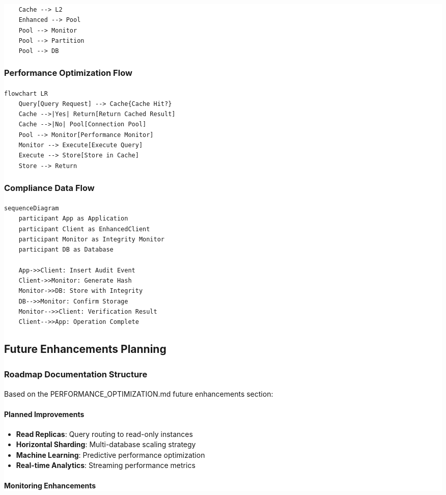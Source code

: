 ```mermaid
    Cache --> L2
    Enhanced --> Pool
    Pool --> Monitor
    Pool --> Partition
    Pool --> DB
```

### Performance Optimization Flow

```mermaid
flowchart LR
    Query[Query Request] --> Cache{Cache Hit?}
    Cache -->|Yes| Return[Return Cached Result]
    Cache -->|No| Pool[Connection Pool]
    Pool --> Monitor[Performance Monitor]
    Monitor --> Execute[Execute Query]
    Execute --> Store[Store in Cache]
    Store --> Return
```

### Compliance Data Flow

```mermaid
sequenceDiagram
    participant App as Application
    participant Client as EnhancedClient
    participant Monitor as Integrity Monitor
    participant DB as Database

    App->>Client: Insert Audit Event
    Client->>Monitor: Generate Hash
    Monitor->>DB: Store with Integrity
    DB-->>Monitor: Confirm Storage
    Monitor-->>Client: Verification Result
    Client-->>App: Operation Complete
```

## Future Enhancements Planning

### Roadmap Documentation Structure

Based on the PERFORMANCE_OPTIMIZATION.md future enhancements section:

#### Planned Improvements

- **Read Replicas**: Query routing to read-only instances
- **Horizontal Sharding**: Multi-database scaling strategy
- **Machine Learning**: Predictive performance optimization
- **Real-time Analytics**: Streaming performance metrics

#### Monitoring Enhancements
